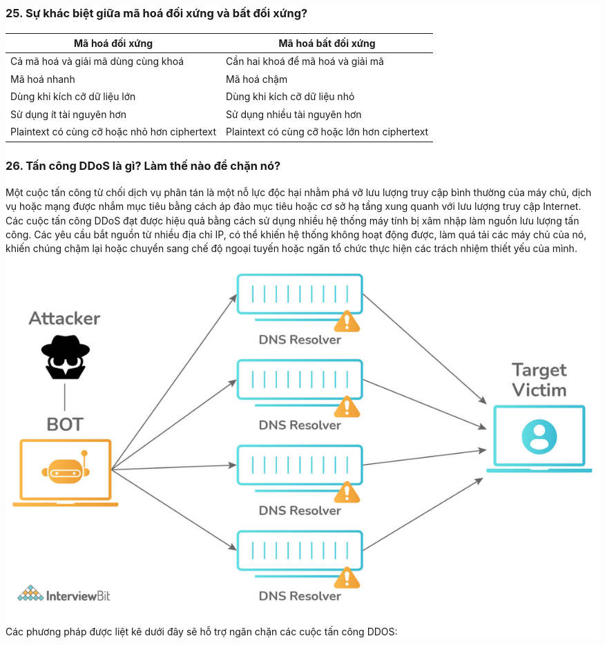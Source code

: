 ### 25. Sự khác biệt giữa mã hoá đối xứng và bất đối xứng?

| Mã hoá đối xứng                              | Mã hoá bất đối xứng                          |
| -------------------------------------------- | -------------------------------------------- |
| Cả mã hoá và giải mã dùng cùng khoá          | Cần hai khoá để mã hoá và giải mã            |
| Mã hoá nhanh                                 | Mã hoá chậm                                  |
| Dùng khi kích cỡ dữ liệu lớn                 | Dùng khi kích cỡ dữ liệu nhỏ                 |
| Sử dụng ít tài nguyên hơn                    | Sử dụng nhiều tài nguyên hơn                 |
| Plaintext có cùng cỡ hoặc nhỏ hơn ciphertext | Plaintext có cùng cỡ hoặc lớn hơn ciphertext |

### 26. Tấn công DDoS là gì? Làm thế nào để chặn nó?

Một cuộc tấn công từ chối dịch vụ phân tán là một nỗ lực độc hại nhằm phá vỡ lưu lượng truy cập bình thường của máy chủ, dịch vụ hoặc mạng được nhắm mục tiêu bằng cách áp đảo mục tiêu hoặc cơ sở hạ tầng xung quanh với lưu lượng truy cập Internet. Các cuộc tấn công DDoS đạt được hiệu quả bằng cách sử dụng nhiều hệ thống máy tính bị xâm nhập làm nguồn lưu lượng tấn công. Các yêu cầu bắt nguồn từ nhiều địa chỉ IP, có thể khiến hệ thống không hoạt động được, làm quá tải các máy chủ của nó, khiến chúng chậm lại hoặc chuyển sang chế độ ngoại tuyến hoặc ngăn tổ chức thực hiện các trách nhiệm thiết yếu của mình.

![](./assets/what-is-ddos-attack-and-how-to-prevent-it.jpg)

Các phương pháp được liệt kê dưới đây sẽ hỗ trợ ngăn chặn các cuộc tấn công DDOS:
